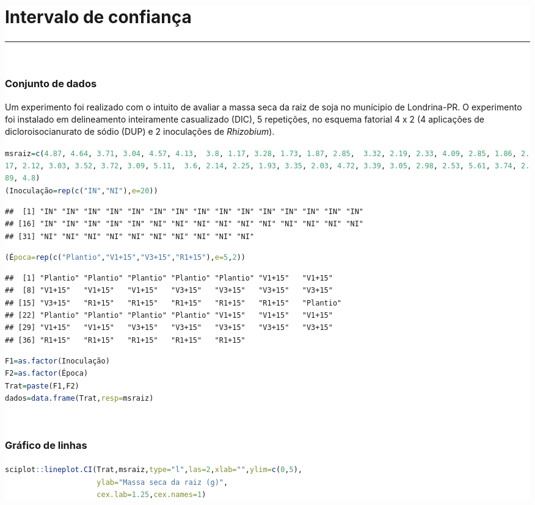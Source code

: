 # Intervalo de confiança

****

<br>

### Conjunto de dados

Um experimento foi realizado com o intuito de avaliar a massa seca da raiz de soja no munícipio de Londrina-PR. O experimento foi instalado em delineamento inteiramente casualizado (DIC), 5 repetições, no esquema fatorial 4 x 2 (4 aplicações de dicloroisocianurato de sódio (DUP) e 2 inoculações de *Rhizobium*).


```r
msraiz=c(4.87, 4.64, 3.71, 3.04, 4.57, 4.13,  3.8, 1.17, 3.28, 1.73, 1.87, 2.85,  3.32, 2.19, 2.33, 4.09, 2.85, 1.86, 2.17, 2.12, 3.03, 3.52, 3.72, 3.09, 5.11,  3.6, 2.14, 2.25, 1.93, 3.35, 2.03, 4.72, 3.39, 3.05, 2.98, 2.53, 5.61, 3.74, 2.89, 4.8)
(Inoculação=rep(c("IN","NI"),e=20))
```

```
##  [1] "IN" "IN" "IN" "IN" "IN" "IN" "IN" "IN" "IN" "IN" "IN" "IN" "IN" "IN" "IN"
## [16] "IN" "IN" "IN" "IN" "IN" "NI" "NI" "NI" "NI" "NI" "NI" "NI" "NI" "NI" "NI"
## [31] "NI" "NI" "NI" "NI" "NI" "NI" "NI" "NI" "NI" "NI"
```

```r
(Época=rep(c("Plantio","V1+15","V3+15","R1+15"),e=5,2))
```

```
##  [1] "Plantio" "Plantio" "Plantio" "Plantio" "Plantio" "V1+15"   "V1+15"  
##  [8] "V1+15"   "V1+15"   "V1+15"   "V3+15"   "V3+15"   "V3+15"   "V3+15"  
## [15] "V3+15"   "R1+15"   "R1+15"   "R1+15"   "R1+15"   "R1+15"   "Plantio"
## [22] "Plantio" "Plantio" "Plantio" "Plantio" "V1+15"   "V1+15"   "V1+15"  
## [29] "V1+15"   "V1+15"   "V3+15"   "V3+15"   "V3+15"   "V3+15"   "V3+15"  
## [36] "R1+15"   "R1+15"   "R1+15"   "R1+15"   "R1+15"
```

```r
F1=as.factor(Inoculação)
F2=as.factor(Época)
Trat=paste(F1,F2)
dados=data.frame(Trat,resp=msraiz)
```

<br>

### Gráfico de linhas


```r
sciplot::lineplot.CI(Trat,msraiz,type="l",las=2,xlab="",ylim=c(0,5),
                     ylab="Massa seca da raiz (g)",
                     cex.lab=1.25,cex.names=1)
```
